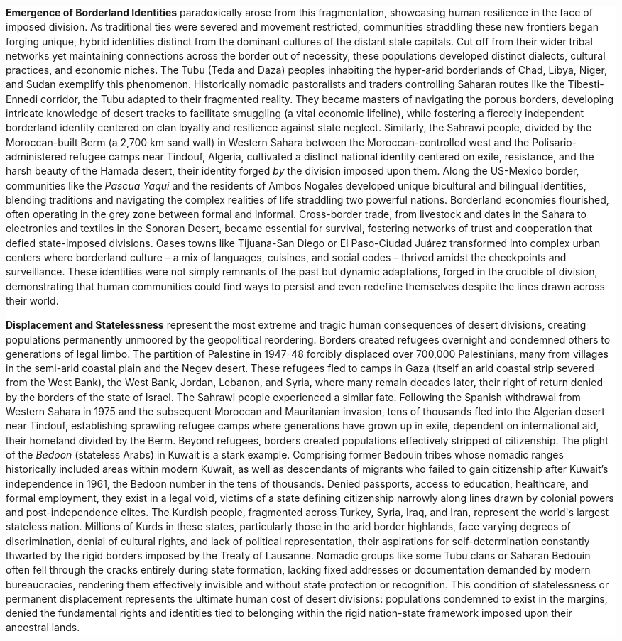 **Emergence of Borderland Identities** paradoxically arose from this fragmentation, showcasing human resilience in the face of imposed division. As traditional ties were severed and movement restricted, communities straddling these new frontiers began forging unique, hybrid identities distinct from the dominant cultures of the distant state capitals. Cut off from their wider tribal networks yet maintaining connections across the border out of necessity, these populations developed distinct dialects, cultural practices, and economic niches. The Tubu (Teda and Daza) peoples inhabiting the hyper-arid borderlands of Chad, Libya, Niger, and Sudan exemplify this phenomenon. Historically nomadic pastoralists and traders controlling Saharan routes like the Tibesti-Ennedi corridor, the Tubu adapted to their fragmented reality. They became masters of navigating the porous borders, developing intricate knowledge of desert tracks to facilitate smuggling (a vital economic lifeline), while fostering a fiercely independent borderland identity centered on clan loyalty and resilience against state neglect. Similarly, the Sahrawi people, divided by the Moroccan-built Berm (a 2,700 km sand wall) in Western Sahara between the Moroccan-controlled west and the Polisario-administered refugee camps near Tindouf, Algeria, cultivated a distinct national identity centered on exile, resistance, and the harsh beauty of the Hamada desert, their identity forged *by* the division imposed upon them. Along the US-Mexico border, communities like the *Pascua Yaqui* and the residents of Ambos Nogales developed unique bicultural and bilingual identities, blending traditions and navigating the complex realities of life straddling two powerful nations. Borderland economies flourished, often operating in the grey zone between formal and informal. Cross-border trade, from livestock and dates in the Sahara to electronics and textiles in the Sonoran Desert, became essential for survival, fostering networks of trust and cooperation that defied state-imposed divisions. Oases towns like Tijuana-San Diego or El Paso-Ciudad Juárez transformed into complex urban centers where borderland culture – a mix of languages, cuisines, and social codes – thrived amidst the checkpoints and surveillance. These identities were not simply remnants of the past but dynamic adaptations, forged in the crucible of division, demonstrating that human communities could find ways to persist and even redefine themselves despite the lines drawn across their world.

**Displacement and Statelessness** represent the most extreme and tragic human consequences of desert divisions, creating populations permanently unmoored by the geopolitical reordering. Borders created refugees overnight and condemned others to generations of legal limbo. The partition of Palestine in 1947-48 forcibly displaced over 700,000 Palestinians, many from villages in the semi-arid coastal plain and the Negev desert. These refugees fled to camps in Gaza (itself an arid coastal strip severed from the West Bank), the West Bank, Jordan, Lebanon, and Syria, where many remain decades later, their right of return denied by the borders of the state of Israel. The Sahrawi people experienced a similar fate. Following the Spanish withdrawal from Western Sahara in 1975 and the subsequent Moroccan and Mauritanian invasion, tens of thousands fled into the Algerian desert near Tindouf, establishing sprawling refugee camps where generations have grown up in exile, dependent on international aid, their homeland divided by the Berm. Beyond refugees, borders created populations effectively stripped of citizenship. The plight of the *Bedoon* (stateless Arabs) in Kuwait is a stark example. Comprising former Bedouin tribes whose nomadic ranges historically included areas within modern Kuwait, as well as descendants of migrants who failed to gain citizenship after Kuwait’s independence in 1961, the Bedoon number in the tens of thousands. Denied passports, access to education, healthcare, and formal employment, they exist in a legal void, victims of a state defining citizenship narrowly along lines drawn by colonial powers and post-independence elites. The Kurdish people, fragmented across Turkey, Syria, Iraq, and Iran, represent the world's largest stateless nation. Millions of Kurds in these states, particularly those in the arid border highlands, face varying degrees of discrimination, denial of cultural rights, and lack of political representation, their aspirations for self-determination constantly thwarted by the rigid borders imposed by the Treaty of Lausanne. Nomadic groups like some Tubu clans or Saharan Bedouin often fell through the cracks entirely during state formation, lacking fixed addresses or documentation demanded by modern bureaucracies, rendering them effectively invisible and without state protection or recognition. This condition of statelessness or permanent displacement represents the ultimate human cost of desert divisions: populations condemned to exist in the margins, denied the fundamental rights and identities tied to belonging within the rigid nation-state framework imposed upon their ancestral lands.
